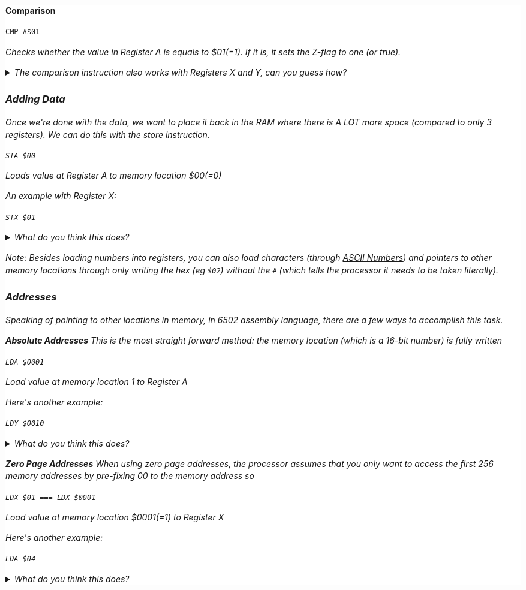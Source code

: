 **Comparison**
```
CMP #$01
```
_Checks whether the value in Register A is equals to $01(=1). If it is, it sets the Z-flag to one (or true)._

<details><summary><i>The comparison instruction also works with Registers X and Y, can you guess how?</summary></details>

### Adding Data
Once we're done with the data, we want to place it back in the RAM where there is A LOT more space (compared to only 3 registers). We can do this with the store instruction.
```
STA $00
```
_Loads value at Register A to memory location $00(=0)_

An example with Register X:
```
STX $01
```
<details><summary><i>What do you think this does?</i></summary></details>

   Note: Besides loading numbers into registers, you can also load characters (through [ASCII Numbers](https://github.com/hackclub/some-assembly-required/blob/main/guide/writing-code/data.md)) and pointers to other memory locations through only writing the hex (eg `$02`) without the `#` (which tells the processor it needs to be taken literally).

### Addresses
Speaking of pointing to other locations in memory, in 6502 assembly language, there are a few ways to accomplish this task.

**Absolute Addresses**
This is the most straight forward method: the memory location (which is a 16-bit number) is fully written
```
LDA $0001
```
_Load value at memory location 1 to Register A_

Here's another example:
```
LDY $0010
```
<details><summary><i>What do you think this does?</i></summary></details>

**Zero Page Addresses**
When using zero page addresses, the processor assumes that you only want to access the first 256 memory addresses by pre-fixing 00 to the memory address so

```
LDX $01 === LDX $0001
```
_Load value at memory location $0001(=1) to Register X_

Here's another example:
```
LDA $04
```
<details><summary><i>What do you think this does?</i></summary></details>
